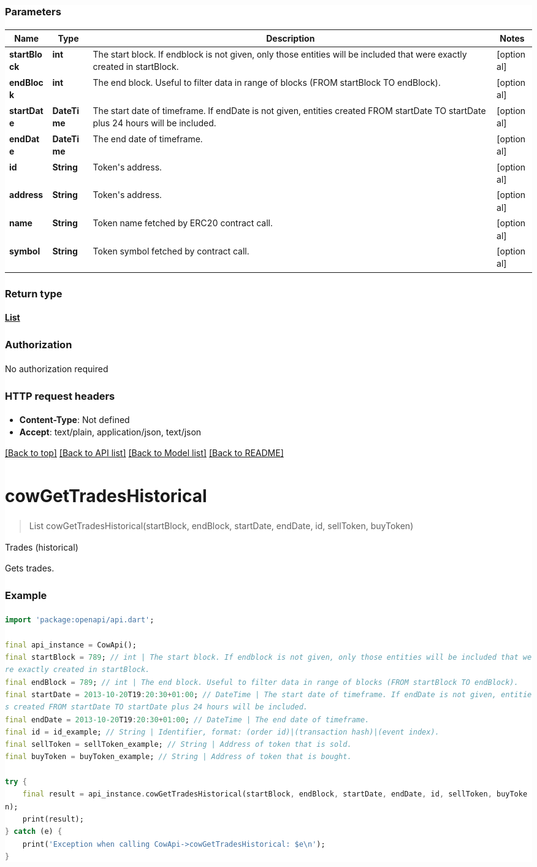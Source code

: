 ### Parameters

Name | Type | Description  | Notes
------------- | ------------- | ------------- | -------------
 **startBlock** | **int**| The start block. If endblock is not given, only those entities will be included that were exactly created in startBlock. | [optional] 
 **endBlock** | **int**| The end block. Useful to filter data in range of blocks (FROM startBlock TO endBlock). | [optional] 
 **startDate** | **DateTime**| The start date of timeframe. If endDate is not given, entities created FROM startDate TO startDate plus 24 hours will be included. | [optional] 
 **endDate** | **DateTime**| The end date of timeframe. | [optional] 
 **id** | **String**| Token's address. | [optional] 
 **address** | **String**| Token's address. | [optional] 
 **name** | **String**| Token name fetched by ERC20 contract call. | [optional] 
 **symbol** | **String**| Token symbol fetched by contract call. | [optional] 

### Return type

[**List<CowTokenDTO>**](CowTokenDTO.md)

### Authorization

No authorization required

### HTTP request headers

 - **Content-Type**: Not defined
 - **Accept**: text/plain, application/json, text/json

[[Back to top]](#) [[Back to API list]](../README.md#documentation-for-api-endpoints) [[Back to Model list]](../README.md#documentation-for-models) [[Back to README]](../README.md)

# **cowGetTradesHistorical**
> List<CowTradeDTO> cowGetTradesHistorical(startBlock, endBlock, startDate, endDate, id, sellToken, buyToken)

Trades (historical)

Gets trades.

### Example
```dart
import 'package:openapi/api.dart';

final api_instance = CowApi();
final startBlock = 789; // int | The start block. If endblock is not given, only those entities will be included that were exactly created in startBlock.
final endBlock = 789; // int | The end block. Useful to filter data in range of blocks (FROM startBlock TO endBlock).
final startDate = 2013-10-20T19:20:30+01:00; // DateTime | The start date of timeframe. If endDate is not given, entities created FROM startDate TO startDate plus 24 hours will be included.
final endDate = 2013-10-20T19:20:30+01:00; // DateTime | The end date of timeframe.
final id = id_example; // String | Identifier, format: (order id)|(transaction hash)|(event index).
final sellToken = sellToken_example; // String | Address of token that is sold.
final buyToken = buyToken_example; // String | Address of token that is bought.

try {
    final result = api_instance.cowGetTradesHistorical(startBlock, endBlock, startDate, endDate, id, sellToken, buyToken);
    print(result);
} catch (e) {
    print('Exception when calling CowApi->cowGetTradesHistorical: $e\n');
}
```

